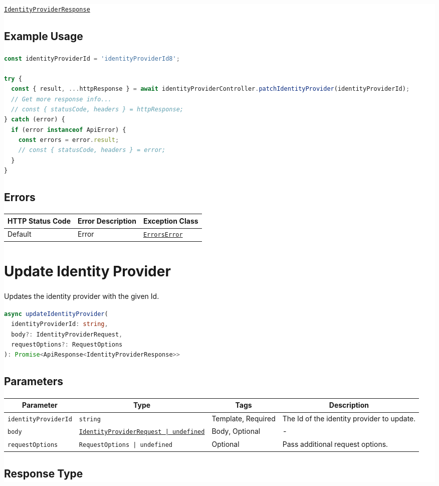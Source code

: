 [`IdentityProviderResponse`](../../doc/models/identity-provider-response.md)

## Example Usage

```ts
const identityProviderId = 'identityProviderId8';

try {
  const { result, ...httpResponse } = await identityProviderController.patchIdentityProvider(identityProviderId);
  // Get more response info...
  // const { statusCode, headers } = httpResponse;
} catch (error) {
  if (error instanceof ApiError) {
    const errors = error.result;
    // const { statusCode, headers } = error;
  }
}
```

## Errors

| HTTP Status Code | Error Description | Exception Class |
|  --- | --- | --- |
| Default | Error | [`ErrorsError`](../../doc/models/errors-error.md) |


# Update Identity Provider

Updates the identity provider with the given Id.

```ts
async updateIdentityProvider(
  identityProviderId: string,
  body?: IdentityProviderRequest,
  requestOptions?: RequestOptions
): Promise<ApiResponse<IdentityProviderResponse>>
```

## Parameters

| Parameter | Type | Tags | Description |
|  --- | --- | --- | --- |
| `identityProviderId` | `string` | Template, Required | The Id of the identity provider to update. |
| `body` | [`IdentityProviderRequest \| undefined`](../../doc/models/identity-provider-request.md) | Body, Optional | - |
| `requestOptions` | `RequestOptions \| undefined` | Optional | Pass additional request options. |

## Response Type
